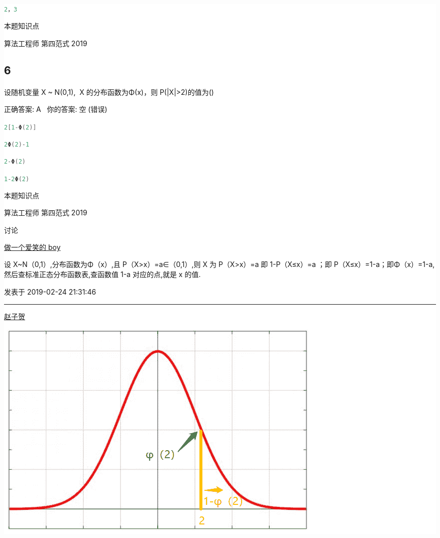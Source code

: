 ```cpp
2，3
```

本题知识点

算法工程师 第四范式 2019

## 6

设随机变量 X ~ N(0,1),  X 的分布函数为Φ(x)，则 P(|X|>2)的值为()

正确答案: A   你的答案: 空 (错误)

```cpp
2[1-Φ(2)]
```

```cpp
2Φ(2)-1
```

```cpp
2-Φ(2)
```

```cpp
1-2Φ(2)
```

本题知识点

算法工程师 第四范式 2019

讨论

[做一个爱笑的 boy](https://www.nowcoder.com/profile/551157193)

设 X~N（0,1）,分布函数为Φ（x）,且 P（X>x）=a∈（0,1）,则 X 为 P（X>x）=a 即 1-P（X≤x）=a ；即 P（X≤x）=1-a；即Φ（x）=1-a,然后查标准正态分布函数表,查函数值 1-a 对应的点,就是 x 的值. 

发表于 2019-02-24 21:31:46

* * *

[赵子贺](https://www.nowcoder.com/profile/6118530)

![](img/04568937b1dc511788e6df955aa5f8af.png)

